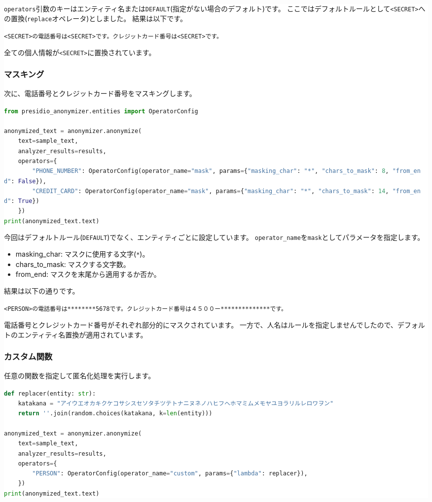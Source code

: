 `operators`引数のキーはエンティティ名または`DEFAULT`(指定がない場合のデフォルト)です。
ここではデフォルトルールとして`<SECRET>`への置換(`replace`オペレータ)としました。
結果は以下です。

```
<SECRET>の電話番号は<SECRET>です。クレジットカード番号は<SECRET>です。
```

全ての個人情報が`<SECRET>`に置換されています。

### マスキング

次に、電話番号とクレジットカード番号をマスキングします。

```python
from presidio_anonymizer.entities import OperatorConfig

anonymized_text = anonymizer.anonymize(
    text=sample_text,
    analyzer_results=results,
    operators={
        "PHONE_NUMBER": OperatorConfig(operator_name="mask", params={"masking_char": "*", "chars_to_mask": 8, "from_end": False}),
        "CREDIT_CARD": OperatorConfig(operator_name="mask", params={"masking_char": "*", "chars_to_mask": 14, "from_end": True})
    })
print(anonymized_text.text)
```

今回はデフォルトルール(`DEFAULT`)でなく、エンティティごとに設定しています。
`operator_name`を`mask`としてパラメータを指定します。

- masking_char: マスクに使用する文字(`*`)。
- chars_to_mask: マスクする文字数。
- from_end: マスクを末尾から適用するか否か。

結果は以下の通りです。

```
<PERSON>の電話番号は********5678です。クレジットカード番号は４５００ー**************です。
```

電話番号とクレジットカード番号がそれぞれ部分的にマスクされています。
一方で、人名はルールを指定しませんでしたので、デフォルトのエンティティ名置換が適用されています。

### カスタム関数

任意の関数を指定して匿名化処理を実行します。

```python
def replacer(entity: str):
    katakana = "アイウエオカキクケコサシスセソタチツテトナニヌネノハヒフヘホマミムメモヤユヨラリルレロワヲン"
    return ''.join(random.choices(katakana, k=len(entity)))

anonymized_text = anonymizer.anonymize(
    text=sample_text,
    analyzer_results=results,
    operators={
        "PERSON": OperatorConfig(operator_name="custom", params={"lambda": replacer}),
    })
print(anonymized_text.text)
```
